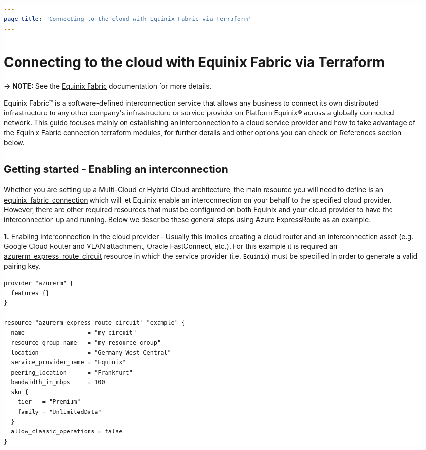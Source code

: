 ```yaml
---
page_title: "Connecting to the cloud with Equinix Fabric via Terraform"
---
```


# Connecting to the cloud with Equinix Fabric via Terraform

-> **NOTE:** See the [Equinix Fabric](https://docs.equinix.com/en-us/Content/Interconnection/Fabric/Fabric-landing-main.htm)
documentation for more details.

Equinix Fabric™ is a software-defined interconnection service that allows any business to connect
its own distributed infrastructure to any other company's infrastructure or service provider on
Platform Equinix® across a globally connected network. This guide focuses mainly on establishing an
interconnection to a cloud service provider and how to take advantage of the
[Equinix Fabric connection terraform modules](https://registry.terraform.io/search/modules?namespace=equinix-labs&q=fabric-connection),
for further details and other options you can check on [References](#references) section below.

## Getting started - Enabling an interconnection

Whether you are setting up a Multi-Cloud or Hybrid Cloud architecture, the main resource you will
need to define is an [equinix_fabric_connection](../resources/equinix_fabric_connection.md) which
will let Equinix enable an interconnection on your behalf to the specified cloud provider.
However, there are other required resources that must be configured on both Equinix and your cloud
provider to have the interconnection up and running. Below we describe these general steps using
Azure ExpressRoute as an example.

**1.** Enabling interconnection in the cloud provider - Usually this implies creating a cloud router
and an interconnection asset (e.g. Google Cloud Router and VLAN attachment, Oracle FastConnect,
etc.). For this example it is required an [azurerm_express_route_circuit](https://registry.terraform.io/providers/hashicorp/azurerm/latest/docs/resources/express_route_circuit)
resource in which the service provider (i.e. `Equinix`) must be specified in order to generate a
valid pairing key.

```hcl-terraform
provider "azurerm" {
  features {}
}

resource "azurerm_express_route_circuit" "example" {
  name                  = "my-circuit"
  resource_group_name   = "my-resource-group"
  location              = "Germany West Central"
  service_provider_name = "Equinix"
  peering_location      = "Frankfurt"
  bandwidth_in_mbps     = 100
  sku {
    tier   = "Premium"
    family = "UnlimitedData"
  }
  allow_classic_operations = false
}
```
